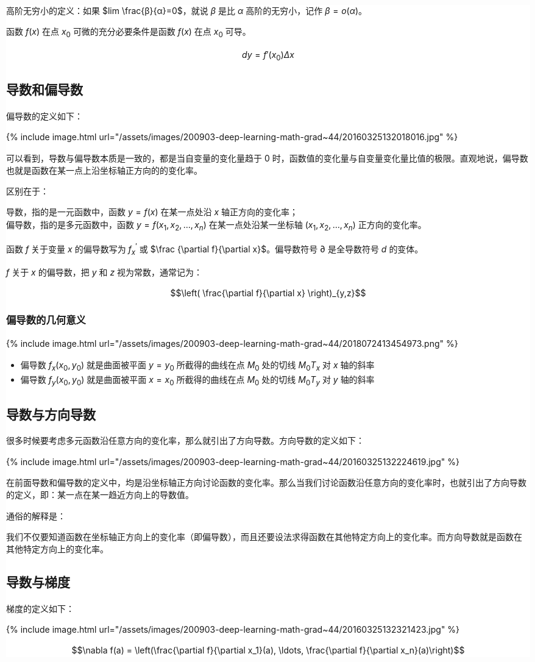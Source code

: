 高阶无穷小的定义：如果 $lim \frac{β}{α}=0$，就说 $β$ 是比 $α$ 高阶的无穷小，记作 $β=o(α)$。

函数 $f(x)$ 在点 $x_0$ 可微的充分必要条件是函数 $f(x)$ 在点 $x_0$ 可导。

$$dy=f'(x_0)Δx$$


## 导数和偏导数

偏导数的定义如下：

{% include image.html url="/assets/images/200903-deep-learning-math-grad~44/20160325132018016.jpg" %}

可以看到，导数与偏导数本质是一致的，都是当自变量的变化量趋于 $0$ 时，函数值的变化量与自变量变化量比值的极限。直观地说，偏导数也就是函数在某一点上沿坐标轴正方向的的变化率。

区别在于：

导数，指的是一元函数中，函数 $y=f(x)$ 在某一点处沿 $x$ 轴正方向的变化率；\
偏导数，指的是多元函数中，函数 $y=f(x_1,x_2,…,x_n)$ 在某一点处沿某一坐标轴 $(x_1,x_2,…,x_n)$ 正方向的变化率。

函数 $f$ 关于变量 $x$ 的偏导数写为 $f_{x}^{\prime}$ 或 $\frac {\partial f}{\partial x}$。偏导数符号 $\partial$ 是全导数符号 $d$ 的变体。

$f$ 关于 $x$ 的偏导数，把 $y$ 和 $z$ 视为常数，通常记为：

$$\left( \frac{\partial f}{\partial x} \right)_{y,z}$$


### 偏导数的几何意义

{% include image.html url="/assets/images/200903-deep-learning-math-grad~44/2018072413454973.png" %}

* 偏导数 $f_x(x_0,y_0)$ 就是曲面被平面 $y=y_0$ 所截得的曲线在点 $M_0$ 处的切线 $M_0T_x$ 对 $x$ 轴的斜率
* 偏导数 $f_y(x_0,y_0)$ 就是曲面被平面 $x=x_0$ 所截得的曲线在点 $M_0$ 处的切线 $M_0T_y$ 对 $y$ 轴的斜率


## 导数与方向导数

很多时候要考虑多元函数沿任意方向的变化率，那么就引出了方向导数。方向导数的定义如下：

{% include image.html url="/assets/images/200903-deep-learning-math-grad~44/20160325132224619.jpg" %}

在前面导数和偏导数的定义中，均是沿坐标轴正方向讨论函数的变化率。那么当我们讨论函数沿任意方向的变化率时，也就引出了方向导数的定义，即：某一点在某一趋近方向上的导数值。

通俗的解释是：

我们不仅要知道函数在坐标轴正方向上的变化率（即偏导数），而且还要设法求得函数在其他特定方向上的变化率。而方向导数就是函数在其他特定方向上的变化率。


## 导数与梯度

梯度的定义如下：

{% include image.html url="/assets/images/200903-deep-learning-math-grad~44/20160325132321423.jpg" %}

$$\nabla f(a) = \left(\frac{\partial f}{\partial x_1}(a), \ldots, \frac{\partial f}{\partial x_n}(a)\right)$$
